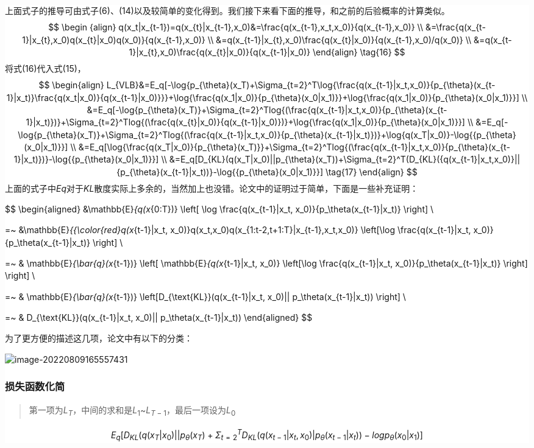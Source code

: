 
上面式子的推导可由式子(6)、(14)以及较简单的变化得到。我们接下来看下面的推导，和之前的后验概率的计算类似。
$$
\begin {align}
q(x_t|x_{t-1})=q(x_{t}|x_{t-1},x_0)&=\frac{q(x_{t-1},x_t,x_0)}{q(x_{t-1},x_0)} \\
&=\frac{q(x_{t-1}|x_{t},x_0)q(x_{t}|x_0)q(x_0)}{q(x_{t-1},x_0)} \\
&=q(x_{t-1}|x_{t},x_0)\frac{q(x_{t}|x_0)}{q(x_{t-1},x_0)/q(x_0)} \\
&=q(x_{t-1}|x_{t},x_0)\frac{q(x_{t}|x_0)}{q(x_{t-1}|x_0)}
\end{align}   \tag{16}
$$
将式(16)代入式(15)，
$$
\begin{align}
L_{VLB}&=E_q[-\log{p_{\theta}(x_T)+\Sigma_{t=2}^T\log{\frac{q(x_{t-1}|x_t,x_0)}{p_{\theta}(x_{t-1}|x_t)}\frac{q(x_t|x_0)}{q(x_{t-1}|x_0)}}}+\log{\frac{q(x_1|x_0)}{p_{\theta}(x_0|x_1)}}+\log{\frac{q(x_1|x_0)}{p_{\theta}(x_0|x_1)}}] \\
&=E_q[-\log{p_{\theta}(x_T)}+\Sigma_{t=2}^Tlog{(\frac{q(x_{t-1}|x_t,x_0)}{p_{\theta}(x_{t-1}|x_t)})}+\Sigma_{t=2}^Tlog{(\frac{q(x_{t}|x_0)}{q(x_{t-1}|x_0)})}+\log{\frac{q(x_1|x_0)}{p_{\theta}(x_0|x_1)}}] \\
&=E_q[-\log{p_{\theta}(x_T)}+\Sigma_{t=2}^Tlog{(\frac{q(x_{t-1}|x_t,x_0)}{p_{\theta}(x_{t-1}|x_t)})}+\log{q(x_T|x_0)}-\log{{p_{\theta}(x_0|x_1)}}] \\
&=E_q[\log{\frac{q(x_T|x_0)}{p_{\theta}(x_T)}}+\Sigma_{t=2}^Tlog{(\frac{q(x_{t-1}|x_t,x_0)}{p_{\theta}(x_{t-1}|x_t)})}-\log{{p_{\theta}(x_0|x_1)}}] \\
&=E_q[D_{KL}(q(x_T|x_0)||p_{\theta}(x_T))+\Sigma_{t=2}^T(D_{KL}({q(x_{t-1}|x_t,x_0)}||{p_{\theta}(x_{t-1}|x_t))}-\log{{p_{\theta}(x_0|x_1)}}] \tag{17}
\end{align}
$$
上面的式子中$Eq$对于$KL$散度实际上多余的，当然加上也没错。论文中的证明过于简单，下面是一些补充证明：

$$
\begin{aligned}
&\mathbb{E}_{q(x_{0:T})} \left[ \log \frac{q(x_{t-1}|x_t, x_0)}{p_\theta(x_{t-1}|x_t)} \right] \\

=~ &\mathbb{E}_{{\color{red}q(x_{t-1}|x_t, x_0)}q(x_t,x_0)q(x_{1:t-2,t+1:T}|x_{t-1},x_t,x_0)} \left[\log \frac{q(x_{t-1}|x_t, x_0)}{p_\theta(x_{t-1}|x_t)} \right] \\

=~ & \mathbb{E}_{\bar{q}(x_{t-1})} \left[ \mathbb{E}_{q(x_{t-1}|x_t, x_0)} \left[\log \frac{q(x_{t-1}|x_t, x_0)}{p_\theta(x_{t-1}|x_t)} \right] \right]  \\

=~ & \mathbb{E}_{\bar{q}(x_{t-1})} \left[D_{\text{KL}}(q(x_{t-1}|x_t, x_0)|| p_\theta(x_{t-1}|x_t)) \right] \\

=~ & D_{\text{KL}}(q(x_{t-1}|x_t, x_0)|| p_\theta(x_{t-1}|x_t)) 
\end{aligned}
$$

为了更方便的描述这几项，论文中有以下的分类：

![image-20220809165557431](E:\github_code\github_code\DDPM\image-20220809165557431.png)

### 损失函数化简

> 第一项为$L_T$，中间的求和是$L_1$~$L_{T-1}$，最后一项设为$L_0$

$$
E_q[D_{KL}(q(x_T|x_0)||p_{\theta}(x_T)+\Sigma_{t=2}^{T}D_{KL}(q(x_{t-1}|x_t,x_0)|p_{\theta}(x_{t-1}|x_t))-logp_{\theta}(x_0|x_1)]
$$
